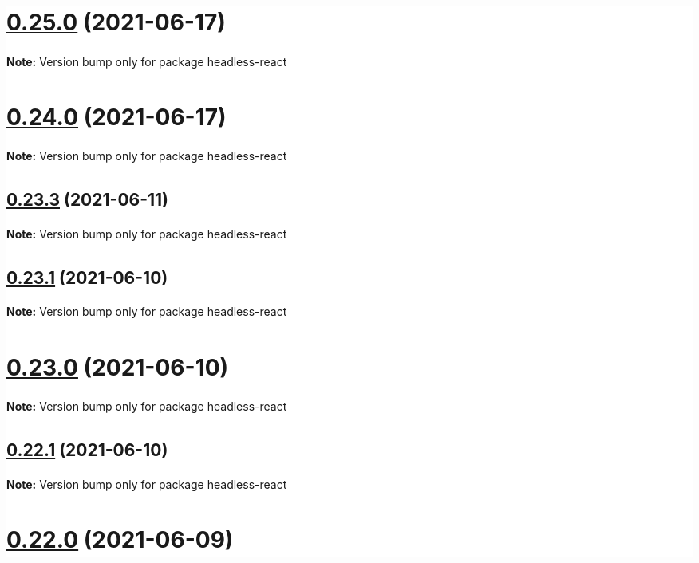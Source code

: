 


# [0.25.0](https://github.com/coveo/ui-kit/compare/v0.24.0...v0.25.0) (2021-06-17)

**Note:** Version bump only for package headless-react





# [0.24.0](https://github.com/coveo/ui-kit/compare/v0.23.6...v0.24.0) (2021-06-17)

**Note:** Version bump only for package headless-react





## [0.23.3](https://github.com/coveo/ui-kit/compare/v0.23.2...v0.23.3) (2021-06-11)

**Note:** Version bump only for package headless-react





## [0.23.1](https://github.com/coveo/ui-kit/compare/v0.23.0...v0.23.1) (2021-06-10)

**Note:** Version bump only for package headless-react





# [0.23.0](https://github.com/coveo/ui-kit/compare/v0.22.1...v0.23.0) (2021-06-10)

**Note:** Version bump only for package headless-react





## [0.22.1](https://github.com/coveo/ui-kit/compare/v0.22.0...v0.22.1) (2021-06-10)

**Note:** Version bump only for package headless-react





# [0.22.0](https://github.com/coveo/ui-kit/compare/v0.21.0...v0.22.0) (2021-06-09)
